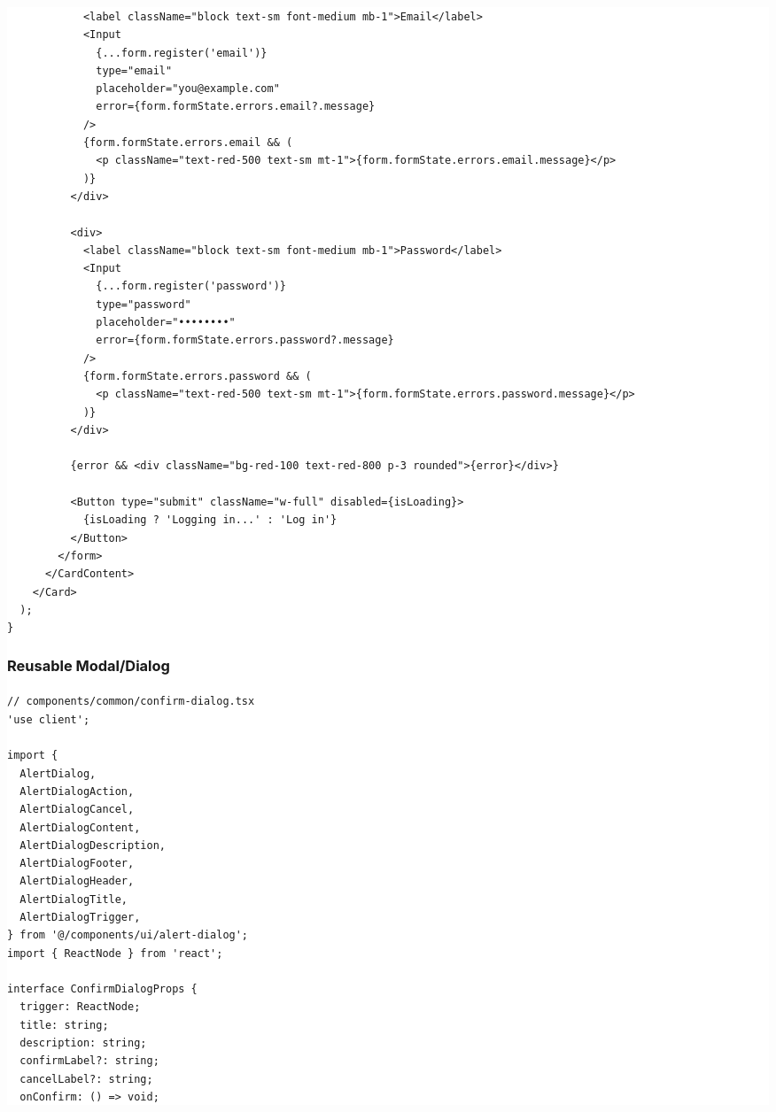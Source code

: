 ```tsx
            <label className="block text-sm font-medium mb-1">Email</label>
            <Input
              {...form.register('email')}
              type="email"
              placeholder="you@example.com"
              error={form.formState.errors.email?.message}
            />
            {form.formState.errors.email && (
              <p className="text-red-500 text-sm mt-1">{form.formState.errors.email.message}</p>
            )}
          </div>

          <div>
            <label className="block text-sm font-medium mb-1">Password</label>
            <Input
              {...form.register('password')}
              type="password"
              placeholder="••••••••"
              error={form.formState.errors.password?.message}
            />
            {form.formState.errors.password && (
              <p className="text-red-500 text-sm mt-1">{form.formState.errors.password.message}</p>
            )}
          </div>

          {error && <div className="bg-red-100 text-red-800 p-3 rounded">{error}</div>}

          <Button type="submit" className="w-full" disabled={isLoading}>
            {isLoading ? 'Logging in...' : 'Log in'}
          </Button>
        </form>
      </CardContent>
    </Card>
  );
}
```

### Reusable Modal/Dialog

```tsx
// components/common/confirm-dialog.tsx
'use client';

import {
  AlertDialog,
  AlertDialogAction,
  AlertDialogCancel,
  AlertDialogContent,
  AlertDialogDescription,
  AlertDialogFooter,
  AlertDialogHeader,
  AlertDialogTitle,
  AlertDialogTrigger,
} from '@/components/ui/alert-dialog';
import { ReactNode } from 'react';

interface ConfirmDialogProps {
  trigger: ReactNode;
  title: string;
  description: string;
  confirmLabel?: string;
  cancelLabel?: string;
  onConfirm: () => void;
```